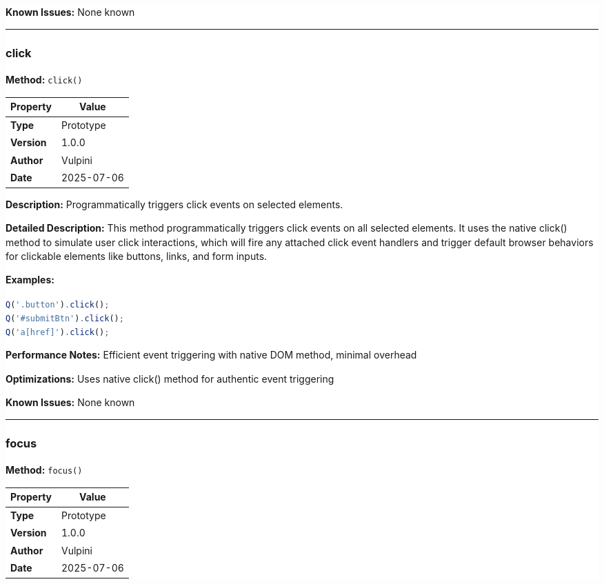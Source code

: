**Known Issues:**
None known

---

### click

**Method:** `click()`

| Property | Value |
|----------|-------|
| **Type** | Prototype |
| **Version** | 1.0.0 |
| **Author** | Vulpini |
| **Date** | 2025-07-06 |

**Description:**
Programmatically triggers click events on selected elements.

**Detailed Description:**
This method programmatically triggers click events on all selected elements. It uses the native click() method to simulate user click interactions, which will fire any attached click event handlers and trigger default browser behaviors for clickable elements like buttons, links, and form inputs.

**Examples:**
```javascript
Q('.button').click();
Q('#submitBtn').click();
Q('a[href]').click();
```

**Performance Notes:**
Efficient event triggering with native DOM method, minimal overhead

**Optimizations:**
Uses native click() method for authentic event triggering

**Known Issues:**
None known

---

### focus

**Method:** `focus()`

| Property | Value |
|----------|-------|
| **Type** | Prototype |
| **Version** | 1.0.0 |
| **Author** | Vulpini |
| **Date** | 2025-07-06 |
